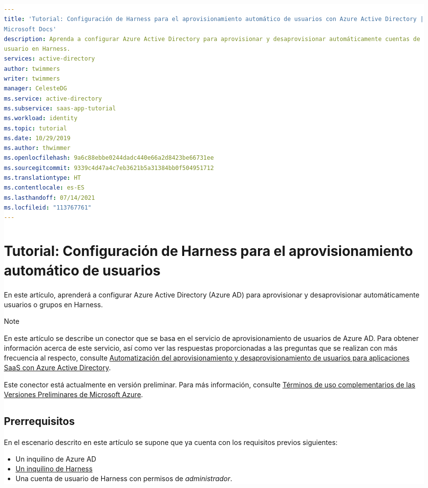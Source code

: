 ```yaml
---
title: 'Tutorial: Configuración de Harness para el aprovisionamiento automático de usuarios con Azure Active Directory | Microsoft Docs'
description: Aprenda a configurar Azure Active Directory para aprovisionar y desaprovisionar automáticamente cuentas de usuario en Harness.
services: active-directory
author: twimmers
writer: twimmers
manager: CelesteDG
ms.service: active-directory
ms.subservice: saas-app-tutorial
ms.workload: identity
ms.topic: tutorial
ms.date: 10/29/2019
ms.author: thwimmer
ms.openlocfilehash: 9a6c88ebbe0244dadc440e66a2d8423be66731ee
ms.sourcegitcommit: 9339c4d47a4c7eb3621b5a31384bb0f504951712
ms.translationtype: HT
ms.contentlocale: es-ES
ms.lasthandoff: 07/14/2021
ms.locfileid: "113767761"
---
```

# <a name="tutorial-configure-harness-for-automatic-user-provisioning"></a>Tutorial: Configuración de Harness para el aprovisionamiento automático de usuarios

En este artículo, aprenderá a configurar Azure Active Directory (Azure AD) para aprovisionar y desaprovisionar automáticamente usuarios o grupos en Harness.

> [!NOTE]
> En este artículo se describe un conector que se basa en el servicio de aprovisionamiento de usuarios de Azure AD. Para obtener información acerca de este servicio, así como ver las respuestas proporcionadas a las preguntas que se realizan con más frecuencia al respecto, consulte [Automatización del aprovisionamiento y desaprovisionamiento de usuarios para aplicaciones SaaS con Azure Active Directory](../app-provisioning/user-provisioning.md).
>
> Este conector está actualmente en versión preliminar. Para más información, consulte [Términos de uso complementarios de las Versiones Preliminares de Microsoft Azure](https://azure.microsoft.com/support/legal/preview-supplemental-terms/).

## <a name="prerequisites"></a>Prerrequisitos

En el escenario descrito en este artículo se supone que ya cuenta con los requisitos previos siguientes:

* Un inquilino de Azure AD
* [Un inquilino de Harness](https://harness.io/pricing/)
* Una cuenta de usuario de Harness con permisos de *administrador*.
